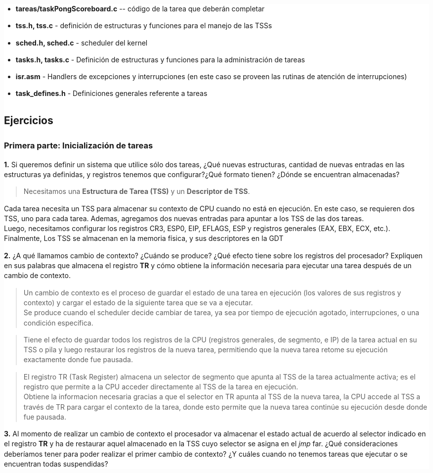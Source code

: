 -   **tareas/taskPongScoreboard.c** -- código de la tarea que deberán
    completar

-   **tss.h, tss.c** - definición de estructuras y funciones para el
    manejo de las TSSs

-   **sched.h, sched.c** - scheduler del kernel

-   **tasks.h, tasks.c** - Definición de estructuras y funciones para
    la administración de tareas

-   **isr.asm** - Handlers de excepciones y interrupciones (en este
    caso se proveen las rutinas de atención de interrupciones)

-   **task\_defines.h** - Definiciones generales referente a tareas

## Ejercicios

### Primera parte: Inicialización de tareas

**1.** Si queremos definir un sistema que utilice sólo dos tareas, ¿Qué
nuevas estructuras, cantidad de nuevas entradas en las estructuras ya
definidas, y registros tenemos que configurar?¿Qué formato tienen?
¿Dónde se encuentran almacenadas?

> Necesitamos una **Estructura de Tarea (TSS)** y un **Descriptor de TSS**.  
  
Cada tarea necesita un TSS para almacenar su contexto de CPU cuando no está en ejecución. En este caso, se requieren dos TSS, uno para cada tarea. Ademas, agregamos dos nuevas entradas para apuntar a los TSS de las dos tareas.  
Luego, necesitamos configurar los registros CR3, ESP0, EIP, EFLAGS, ESP y registros generales (EAX, EBX, ECX, etc.).  
Finalmente, Los TSS se almacenan en la memoria física, y sus descriptores en la GDT

**2.** ¿A qué llamamos cambio de contexto? ¿Cuándo se produce? ¿Qué efecto
tiene sobre los registros del procesador? Expliquen en sus palabras que
almacena el registro **TR** y cómo obtiene la información necesaria para
ejecutar una tarea después de un cambio de contexto.

> Un cambio de contexto es el proceso de guardar el estado de una tarea en ejecución (los valores de sus registros y contexto) y cargar el estado de la siguiente tarea que se va a ejecutar.  
   Se produce cuando el scheduler decide cambiar de tarea, ya sea por tiempo de ejecución agotado, interrupciones, o una condición específica.  
  
> Tiene el efecto de guardar todos los registros de la CPU (registros generales, de segmento, e IP) de la tarea actual en su TSS o pila y luego restaurar los registros de la nueva tarea, permitiendo que la nueva tarea retome su ejecución exactamente donde fue pausada.  
  
> El registro TR (Task Register) almacena un selector de segmento que apunta al TSS de la tarea actualmente activa; es el registro que permite a la CPU acceder directamente al TSS de la tarea en ejecución.  
   Obtiene la informacion necesaria gracias a que el selector en TR apunta al TSS de la nueva tarea, la CPU accede al TSS a través de TR para cargar el contexto de la tarea, donde esto permite que la nueva tarea continúe su ejecución desde donde fue pausada.

**3.** Al momento de realizar un cambio de contexto el procesador va
almacenar el estado actual de acuerdo al selector indicado en el
registro **TR** y ha de restaurar aquel almacenado en la TSS cuyo
selector se asigna en el *jmp* far. ¿Qué consideraciones deberíamos
tener para poder realizar el primer cambio de contexto? ¿Y cuáles cuando
no tenemos tareas que ejecutar o se encuentran todas suspendidas?
